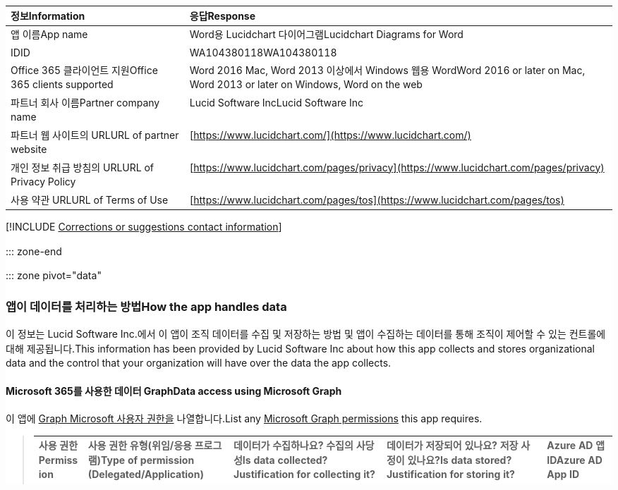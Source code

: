 | <span data-ttu-id="4cff3-108">**정보**</span><span class="sxs-lookup"><span data-stu-id="4cff3-108">**Information**</span></span> | <span data-ttu-id="4cff3-109">**응답**</span><span class="sxs-lookup"><span data-stu-id="4cff3-109">**Response**</span></span> |
|:----------------|:-------------|
| <span data-ttu-id="4cff3-110">앱 이름</span><span class="sxs-lookup"><span data-stu-id="4cff3-110">App name</span></span> | <span data-ttu-id="4cff3-111">Word용 Lucidchart 다이어그램</span><span class="sxs-lookup"><span data-stu-id="4cff3-111">Lucidchart Diagrams for Word</span></span> |
| <span data-ttu-id="4cff3-112">ID</span><span class="sxs-lookup"><span data-stu-id="4cff3-112">ID</span></span> | <span data-ttu-id="4cff3-113">WA104380118</span><span class="sxs-lookup"><span data-stu-id="4cff3-113">WA104380118</span></span> |
| <span data-ttu-id="4cff3-114">Office 365 클라이언트 지원</span><span class="sxs-lookup"><span data-stu-id="4cff3-114">Office 365 clients supported</span></span> | <span data-ttu-id="4cff3-115">Word 2016 Mac, Word 2013 이상에서 Windows 웹용 Word</span><span class="sxs-lookup"><span data-stu-id="4cff3-115">Word 2016 or later on Mac, Word 2013 or later on Windows, Word on the web</span></span> |
| <span data-ttu-id="4cff3-116">파트너 회사 이름</span><span class="sxs-lookup"><span data-stu-id="4cff3-116">Partner company name</span></span> | <span data-ttu-id="4cff3-117">Lucid Software Inc</span><span class="sxs-lookup"><span data-stu-id="4cff3-117">Lucid Software Inc</span></span> |
| <span data-ttu-id="4cff3-118">파트너 웹 사이트의 URL</span><span class="sxs-lookup"><span data-stu-id="4cff3-118">URL of partner website</span></span> | [https://www.lucidchart.com/](https://www.lucidchart.com/) |
| <span data-ttu-id="4cff3-119">개인 정보 취급 방침의 URL</span><span class="sxs-lookup"><span data-stu-id="4cff3-119">URL of Privacy Policy</span></span> | [https://www.lucidchart.com/pages/privacy](https://www.lucidchart.com/pages/privacy) |
| <span data-ttu-id="4cff3-120">사용 약관 URL</span><span class="sxs-lookup"><span data-stu-id="4cff3-120">URL of Terms of Use</span></span> | [https://www.lucidchart.com/pages/tos](https://www.lucidchart.com/pages/tos) |

 [!INCLUDE [Corrections or suggestions contact information](../includes/corrections-or-suggestions.md)]

::: zone-end

::: zone pivot="data"

### <a name="how-the-app-handles-data"></a><span data-ttu-id="4cff3-121">앱이 데이터를 처리하는 방법</span><span class="sxs-lookup"><span data-stu-id="4cff3-121">How the app handles data</span></span>

<span data-ttu-id="4cff3-122">이 정보는 Lucid Software Inc.에서 이 앱이 조직 데이터를 수집 및 저장하는 방법 및 앱이 수집하는 데이터를 통해 조직이 제어할 수 있는 컨트롤에 대해 제공됩니다.</span><span class="sxs-lookup"><span data-stu-id="4cff3-122">This information has been provided by Lucid Software Inc about how this app collects and stores organizational data and the control that your organization will have over the data the app collects.</span></span>

#### <a name="data-access-using-microsoft-graph"></a><span data-ttu-id="4cff3-123">Microsoft 365를 사용한 데이터 Graph</span><span class="sxs-lookup"><span data-stu-id="4cff3-123">Data access using Microsoft Graph</span></span>

<span data-ttu-id="4cff3-124">이 앱에 [Graph Microsoft 사용자 권한을](https://docs.microsoft.com/graph/permissions-reference) 나열합니다.</span><span class="sxs-lookup"><span data-stu-id="4cff3-124">List any [Microsoft Graph permissions](https://docs.microsoft.com/graph/permissions-reference) this app requires.</span></span>

>| <span data-ttu-id="4cff3-125">**사용 권한**</span><span class="sxs-lookup"><span data-stu-id="4cff3-125">**Permission**</span></span>  | <span data-ttu-id="4cff3-126">**사용 권한 유형(위임/응용 프로그램)**</span><span class="sxs-lookup"><span data-stu-id="4cff3-126">**Type of permission (Delegated/Application)**</span></span> | <span data-ttu-id="4cff3-127">**데이터가 수집하나요? 수집의 사당성**</span><span class="sxs-lookup"><span data-stu-id="4cff3-127">**Is data collected? Justification for collecting it?**</span></span> | <span data-ttu-id="4cff3-128">**데이터가 저장되어 있나요? 저장 사정이 있나요?**</span><span class="sxs-lookup"><span data-stu-id="4cff3-128">**Is data stored? Justification for storing it?**</span></span> | <span data-ttu-id="4cff3-129">**Azure AD 앱 ID**</span><span class="sxs-lookup"><span data-stu-id="4cff3-129">**Azure AD App ID**</span></span> |
>|:----------------|:--------------------|:---------------------------------------------------|:--------------------------|:--------------------------|